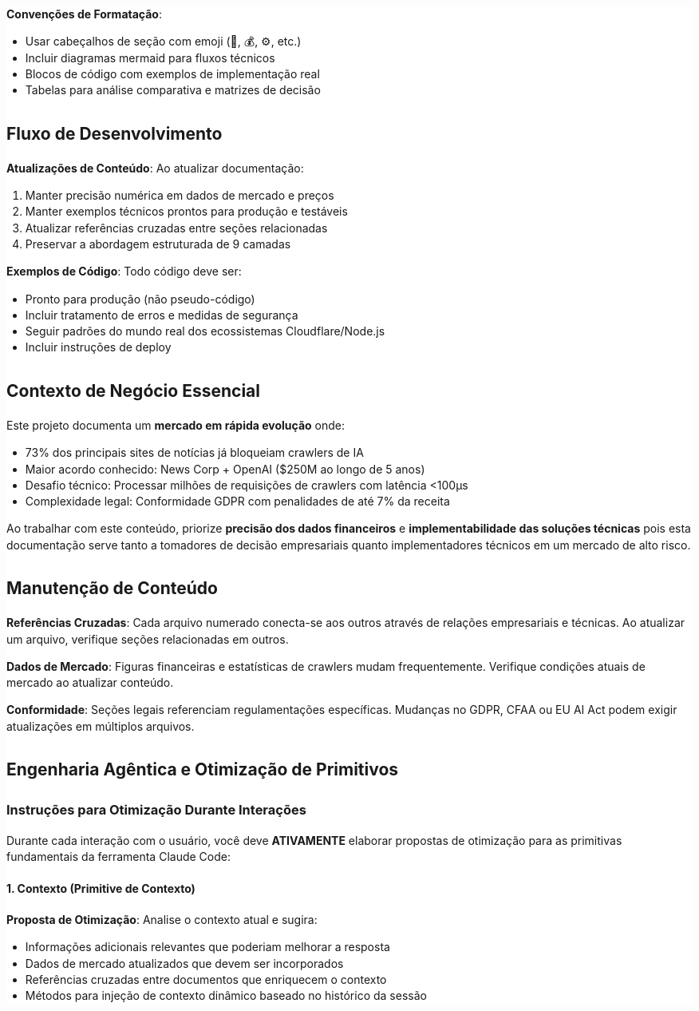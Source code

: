 **Convenções de Formatação**:
- Usar cabeçalhos de seção com emoji (🎯, 💰, ⚙️, etc.)
- Incluir diagramas mermaid para fluxos técnicos
- Blocos de código com exemplos de implementação real
- Tabelas para análise comparativa e matrizes de decisão

## Fluxo de Desenvolvimento

**Atualizações de Conteúdo**: Ao atualizar documentação:
1. Manter precisão numérica em dados de mercado e preços
2. Manter exemplos técnicos prontos para produção e testáveis
3. Atualizar referências cruzadas entre seções relacionadas
4. Preservar a abordagem estruturada de 9 camadas

**Exemplos de Código**: Todo código deve ser:
- Pronto para produção (não pseudo-código)
- Incluir tratamento de erros e medidas de segurança
- Seguir padrões do mundo real dos ecossistemas Cloudflare/Node.js
- Incluir instruções de deploy

## Contexto de Negócio Essencial

Este projeto documenta um **mercado em rápida evolução** onde:
- 73% dos principais sites de notícias já bloqueiam crawlers de IA
- Maior acordo conhecido: News Corp + OpenAI ($250M ao longo de 5 anos)
- Desafio técnico: Processar milhões de requisições de crawlers com latência <100μs
- Complexidade legal: Conformidade GDPR com penalidades de até 7% da receita

Ao trabalhar com este conteúdo, priorize **precisão dos dados financeiros** e **implementabilidade das soluções técnicas** pois esta documentação serve tanto a tomadores de decisão empresariais quanto implementadores técnicos em um mercado de alto risco.

## Manutenção de Conteúdo

**Referências Cruzadas**: Cada arquivo numerado conecta-se aos outros através de relações empresariais e técnicas. Ao atualizar um arquivo, verifique seções relacionadas em outros.

**Dados de Mercado**: Figuras financeiras e estatísticas de crawlers mudam frequentemente. Verifique condições atuais de mercado ao atualizar conteúdo.

**Conformidade**: Seções legais referenciam regulamentações específicas. Mudanças no GDPR, CFAA ou EU AI Act podem exigir atualizações em múltiplos arquivos.

## Engenharia Agêntica e Otimização de Primitivos

### Instruções para Otimização Durante Interações

Durante cada interação com o usuário, você deve **ATIVAMENTE** elaborar propostas de otimização para as primitivas fundamentais da ferramenta Claude Code:

#### 1. Contexto (Primitive de Contexto)
**Proposta de Otimização**: Analise o contexto atual e sugira:
- Informações adicionais relevantes que poderiam melhorar a resposta
- Dados de mercado atualizados que devem ser incorporados
- Referências cruzadas entre documentos que enriquecem o contexto
- Métodos para injeção de contexto dinâmico baseado no histórico da sessão
